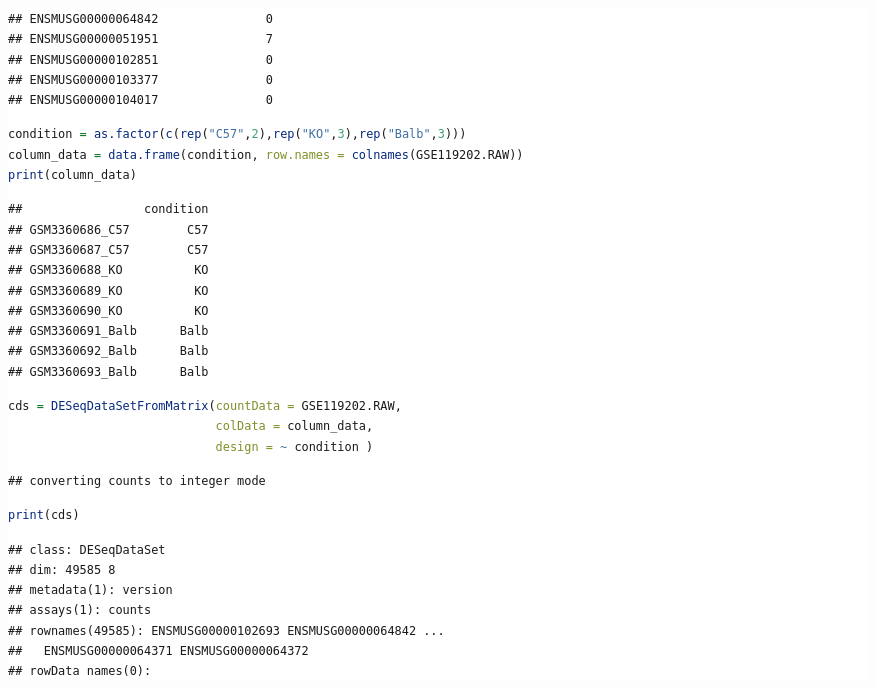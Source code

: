     ## ENSMUSG00000064842               0
    ## ENSMUSG00000051951               7
    ## ENSMUSG00000102851               0
    ## ENSMUSG00000103377               0
    ## ENSMUSG00000104017               0

``` r
condition = as.factor(c(rep("C57",2),rep("KO",3),rep("Balb",3)))
column_data = data.frame(condition, row.names = colnames(GSE119202.RAW))
print(column_data)
```

    ##                 condition
    ## GSM3360686_C57        C57
    ## GSM3360687_C57        C57
    ## GSM3360688_KO          KO
    ## GSM3360689_KO          KO
    ## GSM3360690_KO          KO
    ## GSM3360691_Balb      Balb
    ## GSM3360692_Balb      Balb
    ## GSM3360693_Balb      Balb

``` r
cds = DESeqDataSetFromMatrix(countData = GSE119202.RAW,
                             colData = column_data,
                             design = ~ condition )
```

    ## converting counts to integer mode

``` r
print(cds)
```

    ## class: DESeqDataSet 
    ## dim: 49585 8 
    ## metadata(1): version
    ## assays(1): counts
    ## rownames(49585): ENSMUSG00000102693 ENSMUSG00000064842 ...
    ##   ENSMUSG00000064371 ENSMUSG00000064372
    ## rowData names(0):